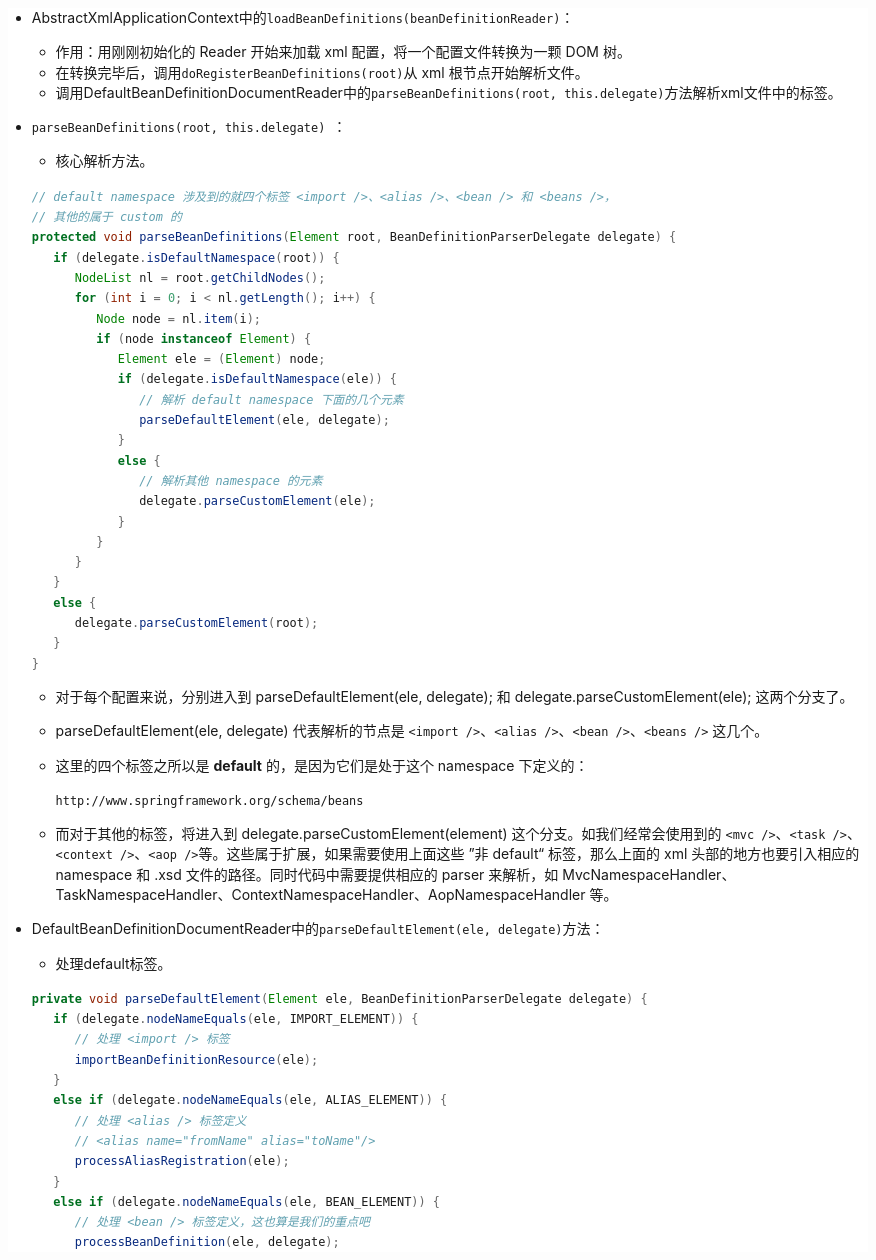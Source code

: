 - AbstractXmlApplicationContext中的`loadBeanDefinitions(beanDefinitionReader)`：

  - 作用：用刚刚初始化的 Reader 开始来加载 xml 配置，将一个配置文件转换为一颗 DOM 树。
  - 在转换完毕后，调用`doRegisterBeanDefinitions(root)`从 xml 根节点开始解析文件。
  - 调用DefaultBeanDefinitionDocumentReader中的`parseBeanDefinitions(root, this.delegate)`方法解析xml文件中的标签。

- `parseBeanDefinitions(root, this.delegate) `：

  - 核心解析方法。

  ```java
  // default namespace 涉及到的就四个标签 <import />、<alias />、<bean /> 和 <beans />，
  // 其他的属于 custom 的
  protected void parseBeanDefinitions(Element root, BeanDefinitionParserDelegate delegate) {
     if (delegate.isDefaultNamespace(root)) {
        NodeList nl = root.getChildNodes();
        for (int i = 0; i < nl.getLength(); i++) {
           Node node = nl.item(i);
           if (node instanceof Element) {
              Element ele = (Element) node;
              if (delegate.isDefaultNamespace(ele)) {
                 // 解析 default namespace 下面的几个元素
                 parseDefaultElement(ele, delegate);
              }
              else {
                 // 解析其他 namespace 的元素
                 delegate.parseCustomElement(ele);
              }
           }
        }
     }
     else {
        delegate.parseCustomElement(root);
     }
  }
  ```

  - 对于每个配置来说，分别进入到 parseDefaultElement(ele, delegate); 和 delegate.parseCustomElement(ele); 这两个分支了。

  - parseDefaultElement(ele, delegate) 代表解析的节点是 `<import />`、`<alias />`、`<bean />`、`<beans />` 这几个。

  - 这里的四个标签之所以是 **default** 的，是因为它们是处于这个 namespace 下定义的：

    ```http
    http://www.springframework.org/schema/beans
    ```

  - 而对于其他的标签，将进入到 delegate.parseCustomElement(element) 这个分支。如我们经常会使用到的 `<mvc />`、`<task />`、`<context />`、`<aop />`等。这些属于扩展，如果需要使用上面这些 ”非 default“ 标签，那么上面的 xml 头部的地方也要引入相应的 namespace 和 .xsd 文件的路径。同时代码中需要提供相应的 parser 来解析，如 MvcNamespaceHandler、TaskNamespaceHandler、ContextNamespaceHandler、AopNamespaceHandler 等。

- DefaultBeanDefinitionDocumentReader中的`parseDefaultElement(ele, delegate)`方法：

  - 处理default标签。

  ```java
  private void parseDefaultElement(Element ele, BeanDefinitionParserDelegate delegate) {
     if (delegate.nodeNameEquals(ele, IMPORT_ELEMENT)) {
        // 处理 <import /> 标签
        importBeanDefinitionResource(ele);
     }
     else if (delegate.nodeNameEquals(ele, ALIAS_ELEMENT)) {
        // 处理 <alias /> 标签定义
        // <alias name="fromName" alias="toName"/>
        processAliasRegistration(ele);
     }
     else if (delegate.nodeNameEquals(ele, BEAN_ELEMENT)) {
        // 处理 <bean /> 标签定义，这也算是我们的重点吧
        processBeanDefinition(ele, delegate);
  ```